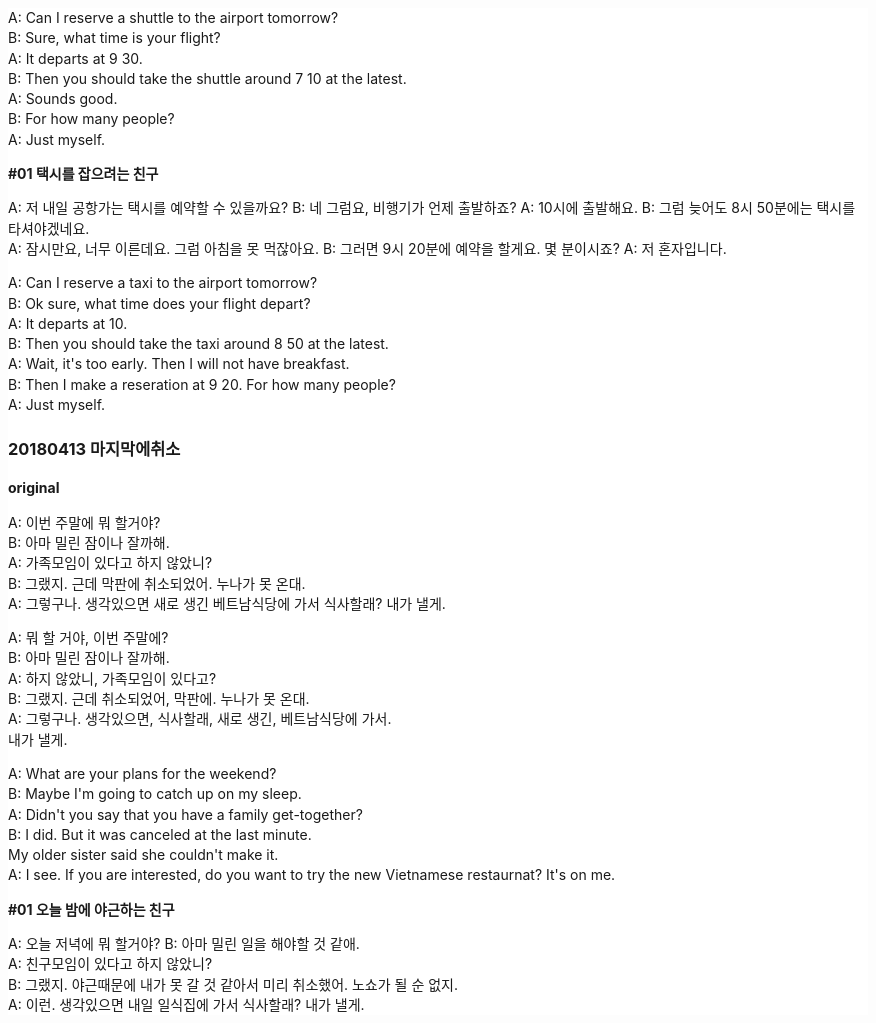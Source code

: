 A: Can I reserve a shuttle to the airport tomorrow?   
B: Sure, what time is your flight?    
A: It departs at 9 30.  
B: Then you should take the shuttle around 7 10 at the latest.    
A: Sounds good.   
B: For how many people?  
A: Just myself.  

**#01 택시를 잡으려는 친구**  

A: 저 내일 공항가는 택시를 예약할 수 있을까요?
B: 네 그럼요, 비행기가 언제 출발하죠?
A: 10시에 출발해요.
B: 그럼 늦어도 8시 50분에는 택시를 타셔야겠네요.  
A: 잠시만요, 너무 이른데요. 그럼 아침을 못 먹잖아요.
B: 그러면 9시 20분에 예약을 할게요. 몇 분이시죠?
A: 저 혼자입니다.

A: Can I reserve a taxi to the airport tomorrow?    
B: Ok sure, what time does your flight depart?    
A: It departs at 10.    
B: Then you should take the taxi around 8 50 at the latest.  
A: Wait, it's too early. Then I will not have breakfast.  
B: Then I make a reseration at 9 20. For how many people?  
A: Just myself.     

### 20180413 마지막에취소 ###

**original**

A: 이번 주말에 뭐 할거야?   
B: 아마 밀린 잠이나 잘까해.    
A: 가족모임이 있다고 하지 않았니?  
B: 그랬지. 근데 막판에 취소되었어. 누나가 못 온대.     
A: 그렇구나. 생각있으면 새로 생긴 베트남식당에 가서 식사할래?
  내가 낼게.

A: 뭐 할 거야, 이번 주말에?   
B: 아마 밀린 잠이나 잘까해.        
A: 하지 않았니, 가족모임이 있다고?   
B: 그랬지. 근데 취소되었어, 막판에. 누나가 못 온대.     
A: 그렇구나. 생각있으면, 식사할래, 새로 생긴, 베트남식당에 가서.  
    내가 낼게.

A: What are your plans for the weekend?    
B: Maybe I'm going to catch up on my sleep.      
A: Didn't you say that you have a family get-together?     
B: I did. But it was canceled at the last minute.  
   My older sister said she couldn't make it.      
A: I see. If you are interested, do you want to try the new Vietnamese restaurnat? It's on me.        

**#01 오늘 밤에 야근하는 친구**  

A: 오늘 저녁에 뭐 할거야?
B: 아마 밀린 일을 해야할 것 같애.  
A: 친구모임이 있다고 하지 않았니?    
B: 그랬지. 야근때문에 내가 못 갈 것 같아서 미리 취소했어. 노쇼가 될 순 없지.  
A: 이런. 생각있으면 내일 일식집에 가서 식사할래? 내가 낼게.
